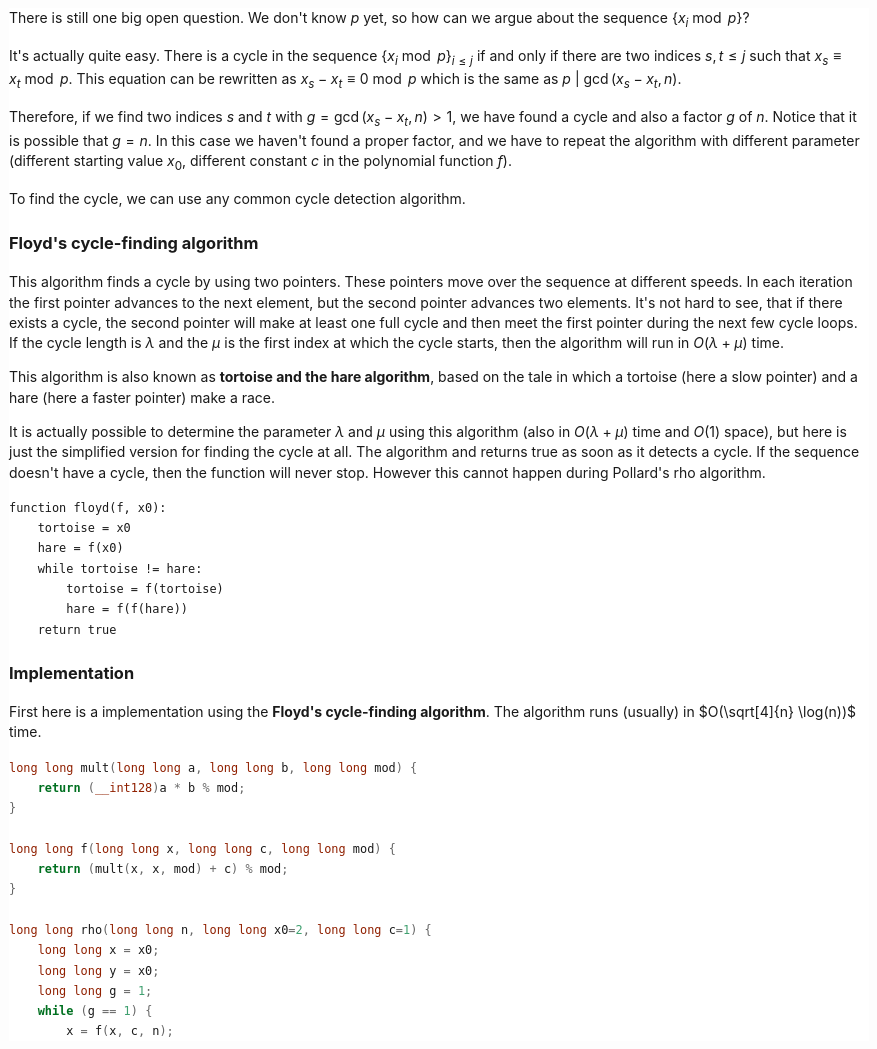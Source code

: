 There is still one big open question.
We don't know $p$ yet, so how can we argue about the sequence $\{x_i \bmod p\}$?

It's actually quite easy.
There is a cycle in the sequence $\{x_i \bmod p\}_{i \le j}$ if and only if there are two indices $s, t \le j$ such that $x_s \equiv x_t \bmod p$.
This equation can be rewritten as $x_s - x_t \equiv 0 \bmod p$ which is the same as $p ~|~ \gcd(x_s - x_t, n)$.

Therefore, if we find two indices $s$ and $t$ with $g = \gcd(x_s - x_t, n) > 1$, we have found a cycle and also a factor $g$ of $n$.
Notice that it is possible that $g = n$.
In this case we haven't found a proper factor, and we have to repeat the algorithm with different parameter (different starting value $x_0$, different constant $c$ in the polynomial function $f$).

To find the cycle, we can use any common cycle detection algorithm.

### Floyd's cycle-finding algorithm

This algorithm finds a cycle by using two pointers.
These pointers move over the sequence at different speeds.
In each iteration the first pointer advances to the next element, but the second pointer advances two elements.
It's not hard to see, that if there exists a cycle, the second pointer will make at least one full cycle and then meet the first pointer during the next few cycle loops.
If the cycle length is $\lambda$ and the $\mu$ is the first index at which the cycle starts, then the algorithm will run in $O(\lambda + \mu)$ time.

This algorithm is also known as **tortoise and the hare algorithm**, based on the tale in which a tortoise (here a slow pointer) and a hare (here a faster pointer) make a race.

It is actually possible to determine the parameter $\lambda$ and $\mu$ using this algorithm (also in $O(\lambda + \mu)$ time and $O(1)$ space), but here is just the simplified version for finding the cycle at all.
The algorithm and returns true as soon as it detects a cycle.
If the sequence doesn't have a cycle, then the function will never stop.
However this cannot happen during Pollard's rho algorithm.

```text
function floyd(f, x0):
    tortoise = x0
    hare = f(x0)
    while tortoise != hare:
        tortoise = f(tortoise)
        hare = f(f(hare))
    return true
```

### Implementation

First here is a implementation using the **Floyd's cycle-finding algorithm**.
The algorithm runs (usually) in $O(\sqrt[4]{n} \log(n))$ time.

```{.cpp file=pollard_rho}
long long mult(long long a, long long b, long long mod) {
    return (__int128)a * b % mod;
}

long long f(long long x, long long c, long long mod) {
    return (mult(x, x, mod) + c) % mod;
}

long long rho(long long n, long long x0=2, long long c=1) {
    long long x = x0;
    long long y = x0;
    long long g = 1;
    while (g == 1) {
        x = f(x, c, n);
```